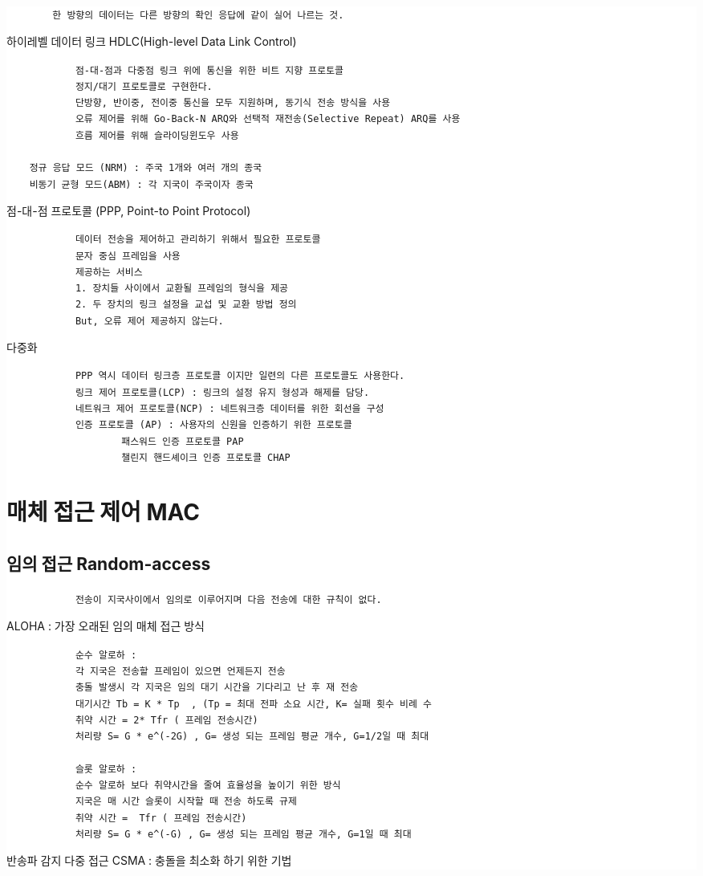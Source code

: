         	한 방향의 데이터는 다른 방향의 확인 응답에 같이 실어 나르는 것.

하이레벨 데이터 링크 HDLC(High-level Data Link Control) 

                점-대-점과 다중점 링크 위에 통신을 위한 비트 지향 프로토콜
                정지/대기 프로토콜로 구현한다.
                단방향, 반이중, 전이중 통신을 모두 지원하며, 동기식 전송 방식을 사용
                오류 제어를 위해 Go-Back-N ARQ와 선택적 재전송(Selective Repeat) ARQ를 사용
                흐름 제어를 위해 슬라이딩윈도우 사용

        정규 응답 모드 (NRM) : 주국 1개와 여러 개의 종국
        비동기 균형 모드(ABM) : 각 지국이 주국이자 종국

점-대-점 프로토콜 (PPP, Point-to Point Protocol)

                데이터 전송을 제어하고 관리하기 위해서 필요한 프로토콜
                문자 중심 프레임을 사용
                제공하는 서비스
                1. 장치들 사이에서 교환될 프레임의 형식을 제공
                2. 두 장치의 링크 설정을 교섭 및 교환 방법 정의
                But, 오류 제어 제공하지 않는다.


다중화

                PPP 역시 데이터 링크층 프로토콜 이지만 일련의 다른 프로토콜도 사용한다.
                링크 제어 프로토콜(LCP) : 링크의 설정 유지 형성과 해제를 담당.
                네트워크 제어 프로토콜(NCP) : 네트워크층 데이터를 위한 회선을 구성
                인증 프로토콜 (AP) : 사용자의 신원을 인증하기 위한 프로토콜
                        패스워드 인증 프로토콜 PAP
                        챌린지 핸드셰이크 인증 프로토콜 CHAP

# 매체 접근 제어 MAC

## 임의 접근 Random-access

                전송이 지국사이에서 임의로 이루어지며 다음 전송에 대한 규칙이 없다.

ALOHA : 가장 오래된 임의 매체 접근 방식

                순수 알로하 :
                각 지국은 전송할 프레임이 있으면 언제든지 전송
                충돌 발생시 각 지국은 임의 대기 시간을 기다리고 난 후 재 전송
                대기시간 Tb = K * Tp  , (Tp = 최대 전파 소요 시간, K= 실패 횟수 비례 수
                취약 시간 = 2* Tfr ( 프레임 전송시간)
                처리량 S= G * e^(-2G) , G= 생성 되는 프레임 평균 개수, G=1/2일 때 최대
                
                슬롯 알로하 : 
                순수 알로하 보다 취약시간을 줄여 효율성을 높이기 위한 방식
                지국은 매 시간 슬롯이 시작할 때 전송 하도록 규제
                취약 시간 =  Tfr ( 프레임 전송시간)
                처리량 S= G * e^(-G) , G= 생성 되는 프레임 평균 개수, G=1일 때 최대


반송파 감지 다중 접근 CSMA : 충돌을 최소화 하기 위한 기법
